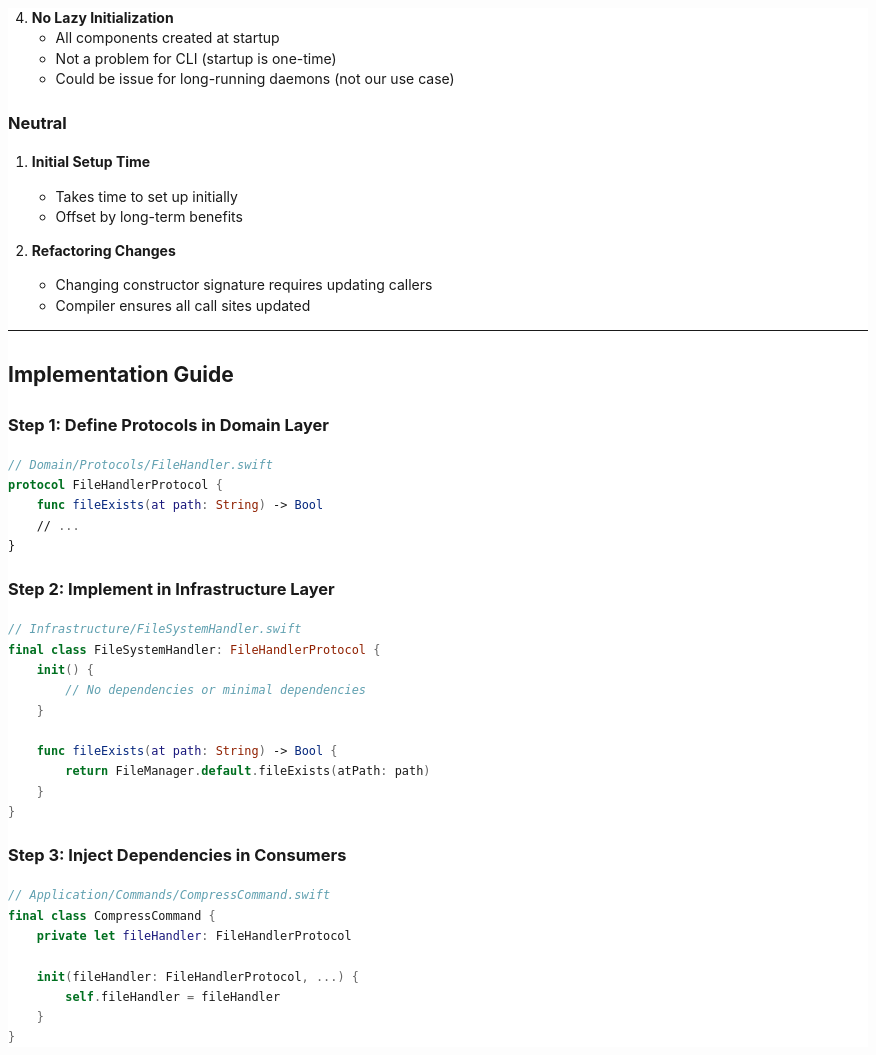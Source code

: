 4. **No Lazy Initialization**
   - All components created at startup
   - Not a problem for CLI (startup is one-time)
   - Could be issue for long-running daemons (not our use case)

### Neutral

1. **Initial Setup Time**
   - Takes time to set up initially
   - Offset by long-term benefits

2. **Refactoring Changes**
   - Changing constructor signature requires updating callers
   - Compiler ensures all call sites updated

---

## Implementation Guide

### Step 1: Define Protocols in Domain Layer

```swift
// Domain/Protocols/FileHandler.swift
protocol FileHandlerProtocol {
    func fileExists(at path: String) -> Bool
    // ...
}
```

### Step 2: Implement in Infrastructure Layer

```swift
// Infrastructure/FileSystemHandler.swift
final class FileSystemHandler: FileHandlerProtocol {
    init() {
        // No dependencies or minimal dependencies
    }

    func fileExists(at path: String) -> Bool {
        return FileManager.default.fileExists(atPath: path)
    }
}
```

### Step 3: Inject Dependencies in Consumers

```swift
// Application/Commands/CompressCommand.swift
final class CompressCommand {
    private let fileHandler: FileHandlerProtocol

    init(fileHandler: FileHandlerProtocol, ...) {
        self.fileHandler = fileHandler
    }
}
```
